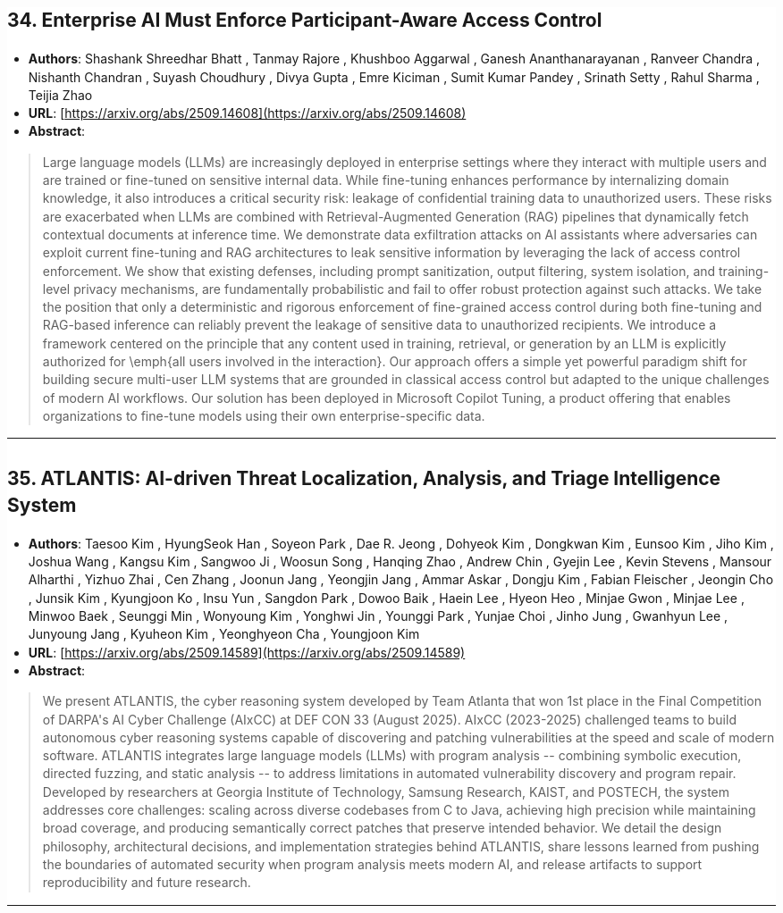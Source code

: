 
## 34. Enterprise AI Must Enforce Participant-Aware Access Control
- **Authors**: Shashank Shreedhar Bhatt , Tanmay Rajore , Khushboo Aggarwal , Ganesh Ananthanarayanan , Ranveer Chandra , Nishanth Chandran , Suyash Choudhury , Divya Gupta , Emre Kiciman , Sumit Kumar Pandey , Srinath Setty , Rahul Sharma , Teijia Zhao
- **URL**: [https://arxiv.org/abs/2509.14608](https://arxiv.org/abs/2509.14608)
- **Abstract**:
> Large language models (LLMs) are increasingly deployed in enterprise settings where they interact with multiple users and are trained or fine-tuned on sensitive internal data. While fine-tuning enhances performance by internalizing domain knowledge, it also introduces a critical security risk: leakage of confidential training data to unauthorized users. These risks are exacerbated when LLMs are combined with Retrieval-Augmented Generation (RAG) pipelines that dynamically fetch contextual documents at inference time. We demonstrate data exfiltration attacks on AI assistants where adversaries can exploit current fine-tuning and RAG architectures to leak sensitive information by leveraging the lack of access control enforcement. We show that existing defenses, including prompt sanitization, output filtering, system isolation, and training-level privacy mechanisms, are fundamentally probabilistic and fail to offer robust protection against such attacks. We take the position that only a deterministic and rigorous enforcement of fine-grained access control during both fine-tuning and RAG-based inference can reliably prevent the leakage of sensitive data to unauthorized recipients. We introduce a framework centered on the principle that any content used in training, retrieval, or generation by an LLM is explicitly authorized for \emph{all users involved in the interaction}. Our approach offers a simple yet powerful paradigm shift for building secure multi-user LLM systems that are grounded in classical access control but adapted to the unique challenges of modern AI workflows. Our solution has been deployed in Microsoft Copilot Tuning, a product offering that enables organizations to fine-tune models using their own enterprise-specific data.

---

## 35. ATLANTIS: AI-driven Threat Localization, Analysis, and Triage Intelligence System
- **Authors**: Taesoo Kim , HyungSeok Han , Soyeon Park , Dae R. Jeong , Dohyeok Kim , Dongkwan Kim , Eunsoo Kim , Jiho Kim , Joshua Wang , Kangsu Kim , Sangwoo Ji , Woosun Song , Hanqing Zhao , Andrew Chin , Gyejin Lee , Kevin Stevens , Mansour Alharthi , Yizhuo Zhai , Cen Zhang , Joonun Jang , Yeongjin Jang , Ammar Askar , Dongju Kim , Fabian Fleischer , Jeongin Cho , Junsik Kim , Kyungjoon Ko , Insu Yun , Sangdon Park , Dowoo Baik , Haein Lee , Hyeon Heo , Minjae Gwon , Minjae Lee , Minwoo Baek , Seunggi Min , Wonyoung Kim , Yonghwi Jin , Younggi Park , Yunjae Choi , Jinho Jung , Gwanhyun Lee , Junyoung Jang , Kyuheon Kim , Yeonghyeon Cha , Youngjoon Kim
- **URL**: [https://arxiv.org/abs/2509.14589](https://arxiv.org/abs/2509.14589)
- **Abstract**:
> We present ATLANTIS, the cyber reasoning system developed by Team Atlanta that won 1st place in the Final Competition of DARPA's AI Cyber Challenge (AIxCC) at DEF CON 33 (August 2025). AIxCC (2023-2025) challenged teams to build autonomous cyber reasoning systems capable of discovering and patching vulnerabilities at the speed and scale of modern software. ATLANTIS integrates large language models (LLMs) with program analysis -- combining symbolic execution, directed fuzzing, and static analysis -- to address limitations in automated vulnerability discovery and program repair. Developed by researchers at Georgia Institute of Technology, Samsung Research, KAIST, and POSTECH, the system addresses core challenges: scaling across diverse codebases from C to Java, achieving high precision while maintaining broad coverage, and producing semantically correct patches that preserve intended behavior. We detail the design philosophy, architectural decisions, and implementation strategies behind ATLANTIS, share lessons learned from pushing the boundaries of automated security when program analysis meets modern AI, and release artifacts to support reproducibility and future research.

---